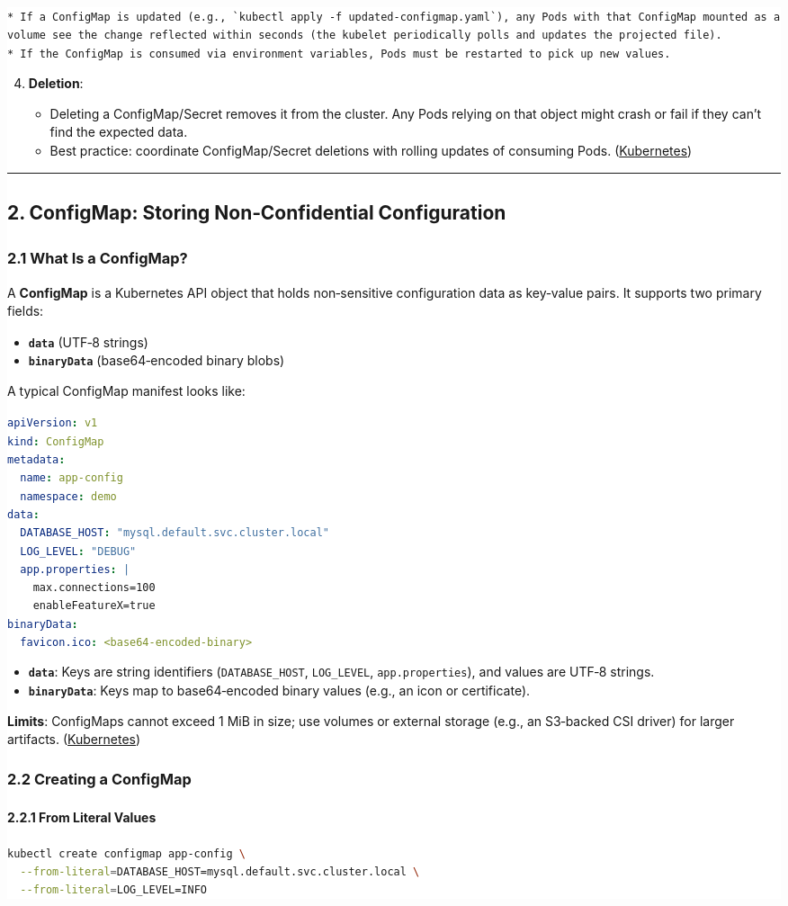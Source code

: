     * If a ConfigMap is updated (e.g., `kubectl apply -f updated-configmap.yaml`), any Pods with that ConfigMap mounted as a volume see the change reflected within seconds (the kubelet periodically polls and updates the projected file).
    * If the ConfigMap is consumed via environment variables, Pods must be restarted to pick up new values.
4. **Deletion**:

    * Deleting a ConfigMap/Secret removes it from the cluster. Any Pods relying on that object might crash or fail if they can’t find the expected data.
    * Best practice: coordinate ConfigMap/Secret deletions with rolling updates of consuming Pods. ([Kubernetes][1])

---

## 2. ConfigMap: Storing Non‐Confidential Configuration

### 2.1 What Is a ConfigMap?

A **ConfigMap** is a Kubernetes API object that holds non‐sensitive configuration data as key‐value pairs. It supports two primary fields:

* **`data`** (UTF‐8 strings)
* **`binaryData`** (base64‐encoded binary blobs)

A typical ConfigMap manifest looks like:

```yaml
apiVersion: v1
kind: ConfigMap
metadata:
  name: app-config
  namespace: demo
data:
  DATABASE_HOST: "mysql.default.svc.cluster.local"
  LOG_LEVEL: "DEBUG"
  app.properties: |
    max.connections=100
    enableFeatureX=true
binaryData:
  favicon.ico: <base64‐encoded‐binary>
```

* **`data`**: Keys are string identifiers (`DATABASE_HOST`, `LOG_LEVEL`, `app.properties`), and values are UTF‐8 strings.
* **`binaryData`**: Keys map to base64‐encoded binary values (e.g., an icon or certificate).

**Limits**: ConfigMaps cannot exceed 1 MiB in size; use volumes or external storage (e.g., an S3‐backed CSI driver) for larger artifacts. ([Kubernetes][2])

### 2.2 Creating a ConfigMap

#### 2.2.1 From Literal Values

```bash
kubectl create configmap app-config \
  --from-literal=DATABASE_HOST=mysql.default.svc.cluster.local \
  --from-literal=LOG_LEVEL=INFO
```


[1]: https://kubernetes.io/docs/concepts/configuration/overview/?utm_source=chatgpt.com "Configuration Best Practices - Kubernetes"
[2]: https://kubernetes.io/docs/concepts/configuration/configmap/?utm_source=chatgpt.com "ConfigMaps - Kubernetes"
[3]: https://kubernetes.io/docs/concepts/configuration/secret/?utm_source=chatgpt.com "Secrets | Kubernetes"
[4]: https://kubernetes.io/docs/reference/kubectl/generated/kubectl_create/kubectl_create_configmap/?utm_source=chatgpt.com "kubectl create configmap - Kubernetes"
[5]: https://kubernetes.io/docs/tasks/configmap-secret/managing-secret-using-kubectl/?utm_source=chatgpt.com "Managing Secrets using kubectl - Kubernetes"
[6]: https://kubernetes.io/docs/tasks/configmap-secret/managing-secret-using-config-file/?utm_source=chatgpt.com "Managing Secrets using Configuration File - Kubernetes"
[7]: https://kubernetes.io/docs/concepts/security/secrets-good-practices/?utm_source=chatgpt.com "Good practices for Kubernetes Secrets"
[8]: https://kubernetes.io/docs/tasks/configure-pod-container/configure-pod-configmap/?utm_source=chatgpt.com "Configure a Pod to Use a ConfigMap - Kubernetes"
[9]: https://kubernetes.io/docs/tutorials/configuration/updating-configuration-via-a-configmap/?utm_source=chatgpt.com "Updating Configuration via a ConfigMap - Kubernetes"
[1]: https://kubernetes.io/docs/concepts/configuration/liveness-readiness-startup-probes/?utm_source=chatgpt.com "Liveness, Readiness, and Startup Probes - Kubernetes"
[2]: https://kubernetes.io/docs/tasks/configure-pod-container/configure-liveness-readiness-startup-probes/?utm_source=chatgpt.com "Configure Liveness, Readiness and Startup Probes - Kubernetes"
[3]: https://kubernetes.io/docs/concepts/configuration/manage-resources-containers/?utm_source=chatgpt.com "Resource Management for Pods and Containers - Kubernetes"
[4]: https://kubernetes.io/docs/concepts/policy/limit-range/?utm_source=chatgpt.com "Limit Ranges | Kubernetes"
[5]: https://kubernetes.io/docs/concepts/policy/?utm_source=chatgpt.com "Policies | Kubernetes"
[6]: https://kubernetes.io/docs/concepts/workloads/pods/pod-lifecycle/?utm_source=chatgpt.com "Pod Lifecycle - Kubernetes"
[1]: https://kubernetes.io/docs/concepts/workloads/autoscaling/?utm_source=chatgpt.com "Autoscaling Workloads - Kubernetes"
[2]: https://kubernetes.io/docs/concepts/cluster-administration/node-autoscaling/?utm_source=chatgpt.com "Node Autoscaling | Kubernetes"
[3]: https://kubernetes.io/docs/concepts/workloads/?utm_source=chatgpt.com "Workloads - Kubernetes"
[4]: https://kubernetes.io/docs/tasks/run-application/horizontal-pod-autoscale/?utm_source=chatgpt.com "Horizontal Pod Autoscaling - Kubernetes"